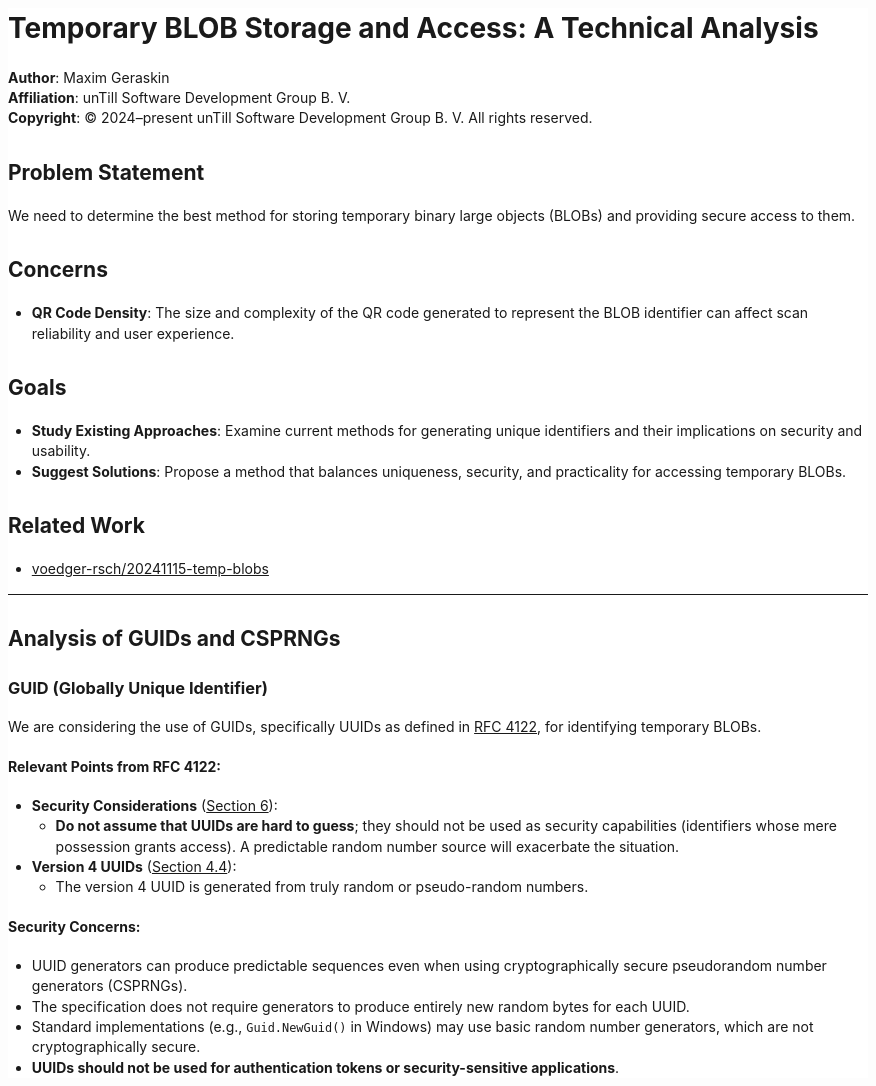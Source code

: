 # Temporary BLOB Storage and Access: A Technical Analysis

**Author**: Maxim Geraskin  
**Affiliation**: unTill Software Development Group B. V.  
**Copyright**: © 2024–present unTill Software Development Group B. V. All rights reserved.

## Problem Statement

We need to determine the best method for storing temporary binary large objects (BLOBs) and providing secure access to them.

## Concerns

- **QR Code Density**: The size and complexity of the QR code generated to represent the BLOB identifier can affect scan reliability and user experience.

## Goals

- **Study Existing Approaches**: Examine current methods for generating unique identifiers and their implications on security and usability.
- **Suggest Solutions**: Propose a method that balances uniqueness, security, and practicality for accessing temporary BLOBs.

## Related Work

- [voedger-rsch/20241115-temp-blobs](https://github.com/voedger/voedger-rsch/tree/main/20241115-temp-blobs)

---

## Analysis of GUIDs and CSPRNGs

### GUID (Globally Unique Identifier)

We are considering the use of GUIDs, specifically UUIDs as defined in [RFC 4122](https://www.rfc-editor.org/rfc/rfc4122), for identifying temporary BLOBs.

#### Relevant Points from RFC 4122:

- **Security Considerations** ([Section 6](https://www.rfc-editor.org/rfc/rfc4122#section-6)):
  - **Do not assume that UUIDs are hard to guess**; they should not be used as security capabilities (identifiers whose mere possession grants access). A predictable random number source will exacerbate the situation.
- **Version 4 UUIDs** ([Section 4.4](https://www.rfc-editor.org/rfc/rfc4122#section-4.4)):
  - The version 4 UUID is generated from truly random or pseudo-random numbers.

#### Security Concerns:

- UUID generators can produce predictable sequences even when using cryptographically secure pseudorandom number generators (CSPRNGs).
- The specification does not require generators to produce entirely new random bytes for each UUID.
- Standard implementations (e.g., `Guid.NewGuid()` in Windows) may use basic random number generators, which are not cryptographically secure.
- **UUIDs should not be used for authentication tokens or security-sensitive applications**.
